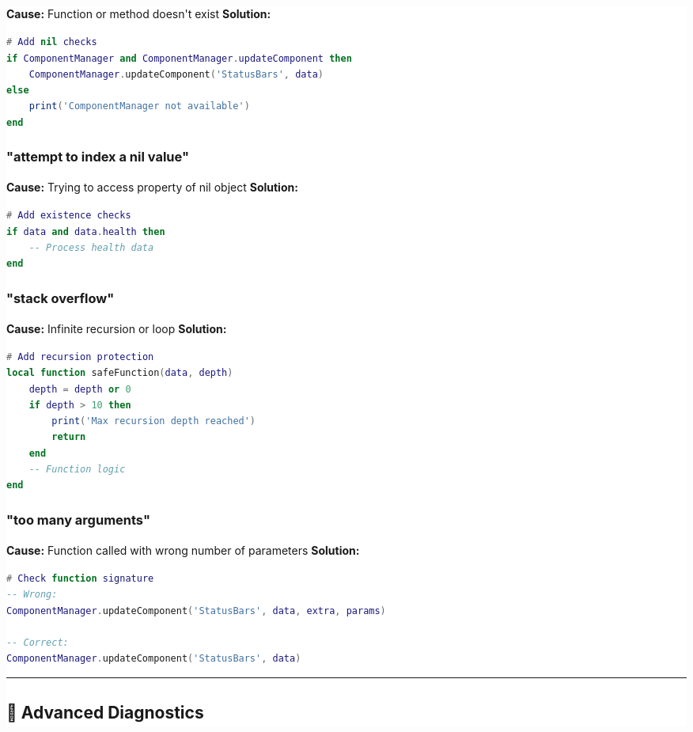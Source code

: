 **Cause:** Function or method doesn't exist
**Solution:**
```lua
# Add nil checks
if ComponentManager and ComponentManager.updateComponent then
    ComponentManager.updateComponent('StatusBars', data)
else
    print('ComponentManager not available')
end
```

### "attempt to index a nil value"

**Cause:** Trying to access property of nil object
**Solution:**
```lua
# Add existence checks
if data and data.health then
    -- Process health data
end
```

### "stack overflow"

**Cause:** Infinite recursion or loop
**Solution:**
```lua
# Add recursion protection
local function safeFunction(data, depth)
    depth = depth or 0
    if depth > 10 then
        print('Max recursion depth reached')
        return
    end
    -- Function logic
end
```

### "too many arguments"

**Cause:** Function called with wrong number of parameters
**Solution:**
```lua
# Check function signature
-- Wrong:
ComponentManager.updateComponent('StatusBars', data, extra, params)

-- Correct:
ComponentManager.updateComponent('StatusBars', data)
```

---

## 🔬 Advanced Diagnostics
